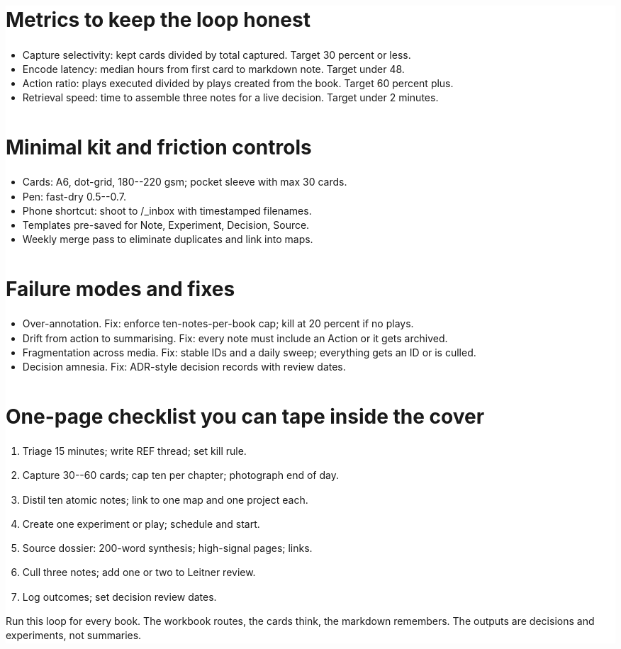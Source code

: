 
# Metrics to keep the loop honest

- Capture selectivity: kept cards divided by total captured. Target 30 percent or less.
- Encode latency: median hours from first card to markdown note. Target under 48.
- Action ratio: plays executed divided by plays created from the book. Target 60 percent plus.
- Retrieval speed: time to assemble three notes for a live decision. Target under 2 minutes.

  

# Minimal kit and friction controls

- Cards: A6, dot-grid, 180--220 gsm; pocket sleeve with max 30 cards.
- Pen: fast-dry 0.5--0.7.
- Phone shortcut: shoot to /_inbox with timestamped filenames.
- Templates pre-saved for Note, Experiment, Decision, Source.
- Weekly merge pass to eliminate duplicates and link into maps.

  

# Failure modes and fixes

- Over-annotation. Fix: enforce ten-notes-per-book cap; kill at 20 percent if no plays.
- Drift from action to summarising. Fix: every note must include an Action or it gets archived.
- Fragmentation across media. Fix: stable IDs and a daily sweep; everything gets an ID or is culled.
- Decision amnesia. Fix: ADR-style decision records with review dates.

  

# One-page checklist you can tape inside the cover

1. Triage 15 minutes; write REF thread; set kill rule.

2. Capture 30--60 cards; cap ten per chapter; photograph end of day.

3. Distil ten atomic notes; link to one map and one project each.

4. Create one experiment or play; schedule and start.

5. Source dossier: 200-word synthesis; high-signal pages; links.

6. Cull three notes; add one or two to Leitner review.

7. Log outcomes; set decision review dates.

  

Run this loop for every book. The workbook routes, the cards think, the markdown remembers. The outputs are decisions and experiments, not summaries.